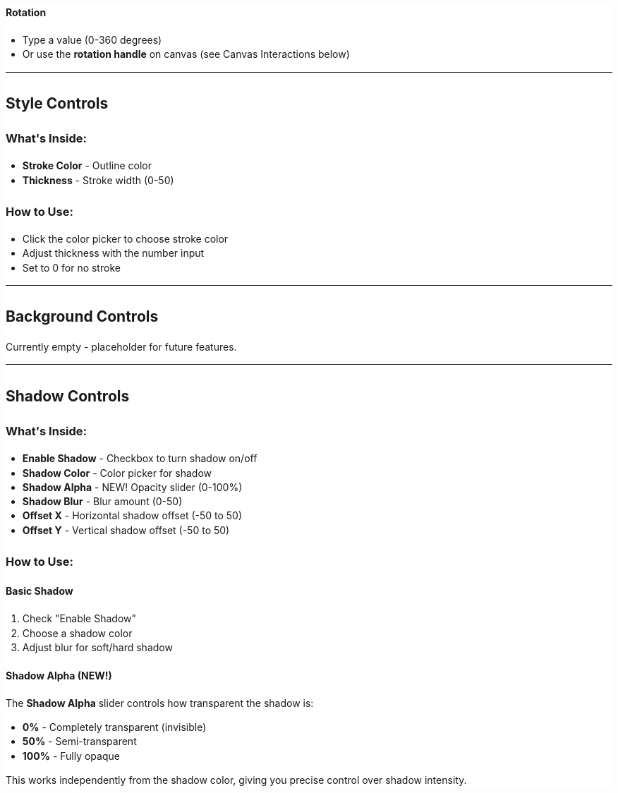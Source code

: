 #### Rotation
- Type a value (0-360 degrees)
- Or use the **rotation handle** on canvas (see Canvas Interactions below)

---

## Style Controls

### What's Inside:
- **Stroke Color** - Outline color
- **Thickness** - Stroke width (0-50)

### How to Use:
- Click the color picker to choose stroke color
- Adjust thickness with the number input
- Set to 0 for no stroke

---

## Background Controls

Currently empty - placeholder for future features.

---

## Shadow Controls

### What's Inside:
- **Enable Shadow** - Checkbox to turn shadow on/off
- **Shadow Color** - Color picker for shadow
- **Shadow Alpha** - NEW! Opacity slider (0-100%)
- **Shadow Blur** - Blur amount (0-50)
- **Offset X** - Horizontal shadow offset (-50 to 50)
- **Offset Y** - Vertical shadow offset (-50 to 50)

### How to Use:

#### Basic Shadow
1. Check "Enable Shadow"
2. Choose a shadow color
3. Adjust blur for soft/hard shadow

#### Shadow Alpha (NEW!)
The **Shadow Alpha** slider controls how transparent the shadow is:
- **0%** - Completely transparent (invisible)
- **50%** - Semi-transparent
- **100%** - Fully opaque

This works independently from the shadow color, giving you precise control over shadow intensity.
